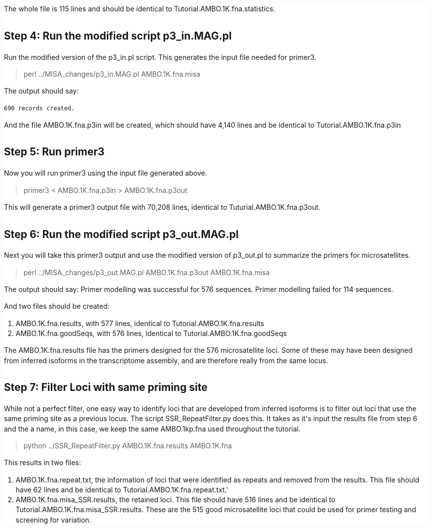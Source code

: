 The whole file is 115 lines and should be identical to Tutorial.AMBO.1K.fna.statistics.


## Step 4: Run the modified script p3_in.MAG.pl
Run the modified version of the p3_in.pl script. This generates the input file needed for primer3.

>perl ../MISA_changes/p3_in.MAG.pl AMBO.1K.fna.misa 

The output should say:

    690 records created.

And the file AMBO.1K.fna.p3in will be created, which should have 4,140 lines and be identical to Tutorial.AMBO.1K.fna.p3in 

## Step 5: Run primer3

Now you will run primer3 using the input file generated above.

> primer3 < AMBO.1K.fna.p3in > AMBO.1K.fna.p3out

This will generate a primer3 output file with 70,208 lines, identical to Tuturial.AMBO.1K.fna.p3out.

## Step 6: Run the modified script p3_out.MAG.pl

Next you will take this primer3 output and use the modified version of p3_out.pl to summarize the primers for microsatellites.

> perl ../MISA_changes/p3_out.MAG.pl AMBO.1K.fna.p3out AMBO.1K.fna.misa 

The output should say:
    Primer modelling was successful for 576 sequences.
    Primer modelling failed for 114 sequences.

And two files should be created:
 1. AMBO.1K.fna.results, with 577 lines, identical to Tutorial.AMBO.1K.fna.results
 2. AMBO.1K.fna.goodSeqs, with 576 lines, identical to Tutorial.AMBO.1K.fna.goodSeqs
 
 The AMBO.1K.fna.results file has the primers designed for the 576 microsatellite loci. Some of these may have been designed from inferred isoforms in the transcriptome assembly, and are therefore really from the same locus.
 

## Step 7: Filter Loci with same priming site
While not a perfect filter, one easy way to identify loci that are developed from inferred isoforms is to filter out loci that use the same priming site as a previous locus. The script SSR_RepeatFilter.py does this. It takes as it's input the results file from step 6 and the a name, in this case, we keep the same AMBO.1kp.fna used throughout the tutorial.

>python ../SSR_RepeatFilter.py AMBO.1K.fna.results AMBO.1K.fna

This results in two files:
1. AMBO.1K.fna.repeat.txt, the information of loci that were identified as repeats and removed from the results. This file should have 62 lines and be identical to Tutorial.AMBO.1K.fna.repeat.txt.'
2. AMBO.1K.fna.misa_SSR.results, the retained loci. This file should have 516 lines and be identical to Tutorial.AMBO.1K.fna.misa_SSR.results. These are the 515 good microsatellite loci that could be used for primer testing and screening for variation. 
